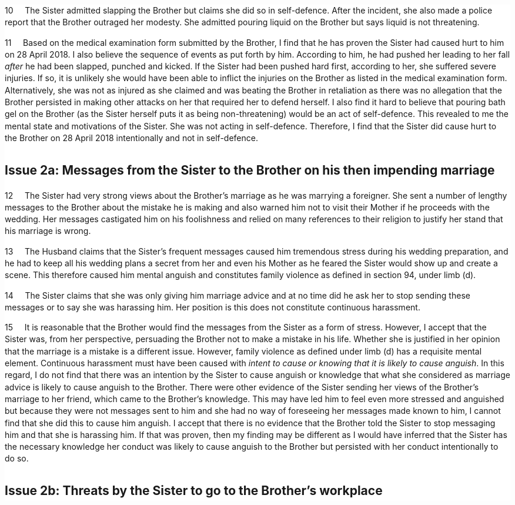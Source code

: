 10     The Sister admitted slapping the Brother but claims she did so in self-defence. After the incident, she also made a police report that the Brother outraged her modesty. She admitted pouring liquid on the Brother but says liquid is not threatening.

11     Based on the medical examination form submitted by the Brother, I find that he has proven the Sister had caused hurt to him on 28 April 2018. I also believe the sequence of events as put forth by him. According to him, he had pushed her leading to her fall _after_ he had been slapped, punched and kicked. If the Sister had been pushed hard first, according to her, she suffered severe injuries. If so, it is unlikely she would have been able to inflict the injuries on the Brother as listed in the medical examination form. Alternatively, she was not as injured as she claimed and was beating the Brother in retaliation as there was no allegation that the Brother persisted in making other attacks on her that required her to defend herself. I also find it hard to believe that pouring bath gel on the Brother (as the Sister herself puts it as being non-threatening) would be an act of self-defence. This revealed to me the mental state and motivations of the Sister. She was not acting in self-defence. Therefore, I find that the Sister did cause hurt to the Brother on 28 April 2018 intentionally and not in self-defence.

## Issue 2a: Messages from the Sister to the Brother on his then impending marriage

12     The Sister had very strong views about the Brother’s marriage as he was marrying a foreigner. She sent a number of lengthy messages to the Brother about the mistake he is making and also warned him not to visit their Mother if he proceeds with the wedding. Her messages castigated him on his foolishness and relied on many references to their religion to justify her stand that his marriage is wrong.

13     The Husband claims that the Sister’s frequent messages caused him tremendous stress during his wedding preparation, and he had to keep all his wedding plans a secret from her and even his Mother as he feared the Sister would show up and create a scene. This therefore caused him mental anguish and constitutes family violence as defined in section 94, under limb (d).

14     The Sister claims that she was only giving him marriage advice and at no time did he ask her to stop sending these messages or to say she was harassing him. Her position is this does not constitute continuous harassment.

15     It is reasonable that the Brother would find the messages from the Sister as a form of stress. However, I accept that the Sister was, from her perspective, persuading the Brother not to make a mistake in his life. Whether she is justified in her opinion that the marriage is a mistake is a different issue. However, family violence as defined under limb (d) has a requisite mental element. Continuous harassment must have been caused with _intent to cause or knowing that it is likely to cause anguish_. In this regard, I do not find that there was an intention by the Sister to cause anguish or knowledge that what she considered as marriage advice is likely to cause anguish to the Brother. There were other evidence of the Sister sending her views of the Brother’s marriage to her friend, which came to the Brother’s knowledge. This may have led him to feel even more stressed and anguished but because they were not messages sent to him and she had no way of foreseeing her messages made known to him, I cannot find that she did this to cause him anguish. I accept that there is no evidence that the Brother told the Sister to stop messaging him and that she is harassing him. If that was proven, then my finding may be different as I would have inferred that the Sister has the necessary knowledge her conduct was likely to cause anguish to the Brother but persisted with her conduct intentionally to do so.

## Issue 2b: Threats by the Sister to go to the Brother’s workplace
